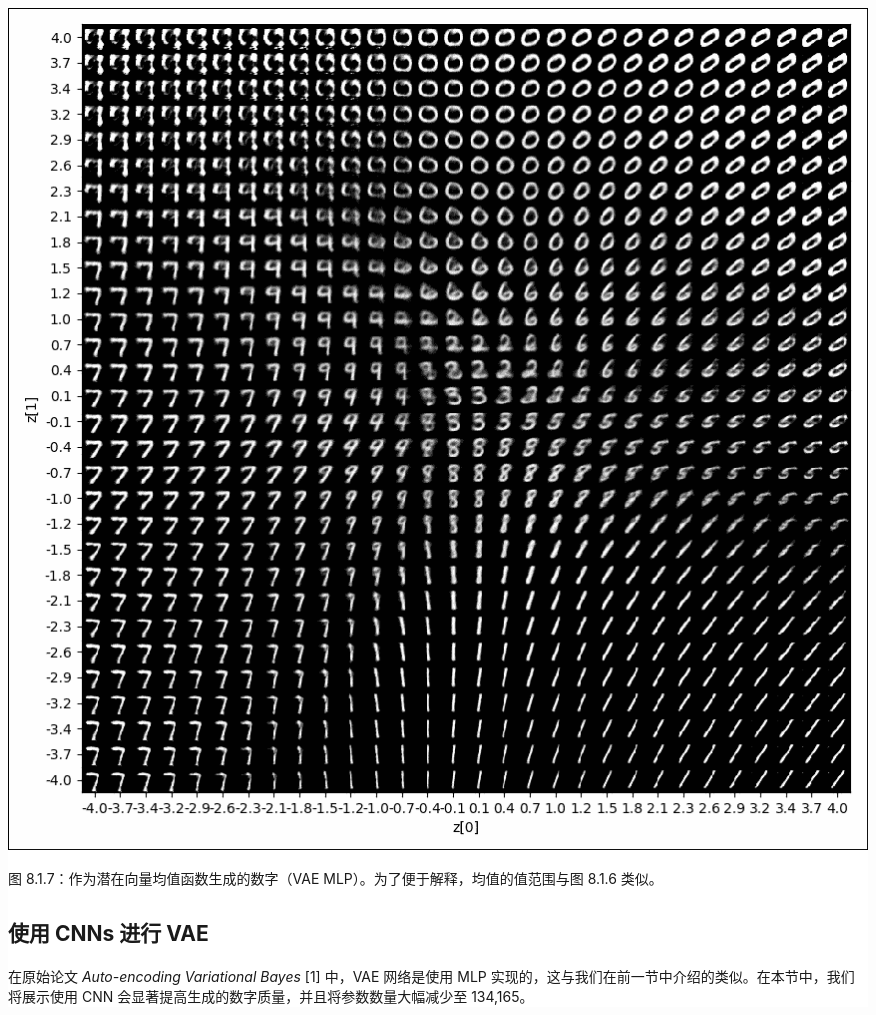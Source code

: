 ![Keras 中的 VAE](img/B08956_08_07.jpg)

图 8.1.7：作为潜在向量均值函数生成的数字（VAE MLP）。为了便于解释，均值的值范围与图 8.1.6 类似。

## 使用 CNNs 进行 VAE

在原始论文 *Auto-encoding Variational Bayes* [1] 中，VAE 网络是使用 MLP 实现的，这与我们在前一节中介绍的类似。在本节中，我们将展示使用 CNN 会显著提高生成的数字质量，并且将参数数量大幅减少至 134,165。
